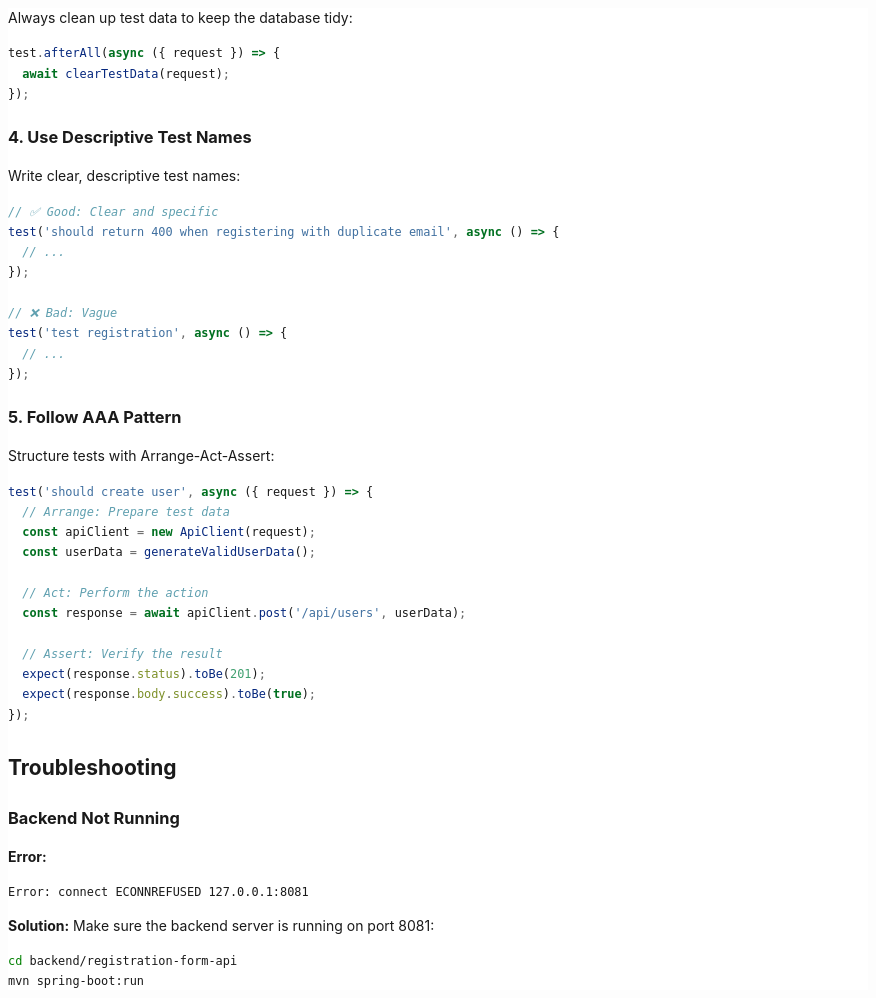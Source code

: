 Always clean up test data to keep the database tidy:

```typescript
test.afterAll(async ({ request }) => {
  await clearTestData(request);
});
```

### 4. Use Descriptive Test Names

Write clear, descriptive test names:

```typescript
// ✅ Good: Clear and specific
test('should return 400 when registering with duplicate email', async () => {
  // ...
});

// ❌ Bad: Vague
test('test registration', async () => {
  // ...
});
```

### 5. Follow AAA Pattern

Structure tests with Arrange-Act-Assert:

```typescript
test('should create user', async ({ request }) => {
  // Arrange: Prepare test data
  const apiClient = new ApiClient(request);
  const userData = generateValidUserData();

  // Act: Perform the action
  const response = await apiClient.post('/api/users', userData);

  // Assert: Verify the result
  expect(response.status).toBe(201);
  expect(response.body.success).toBe(true);
});
```

## Troubleshooting

### Backend Not Running

**Error:**
```
Error: connect ECONNREFUSED 127.0.0.1:8081
```

**Solution:**
Make sure the backend server is running on port 8081:
```bash
cd backend/registration-form-api
mvn spring-boot:run
```
